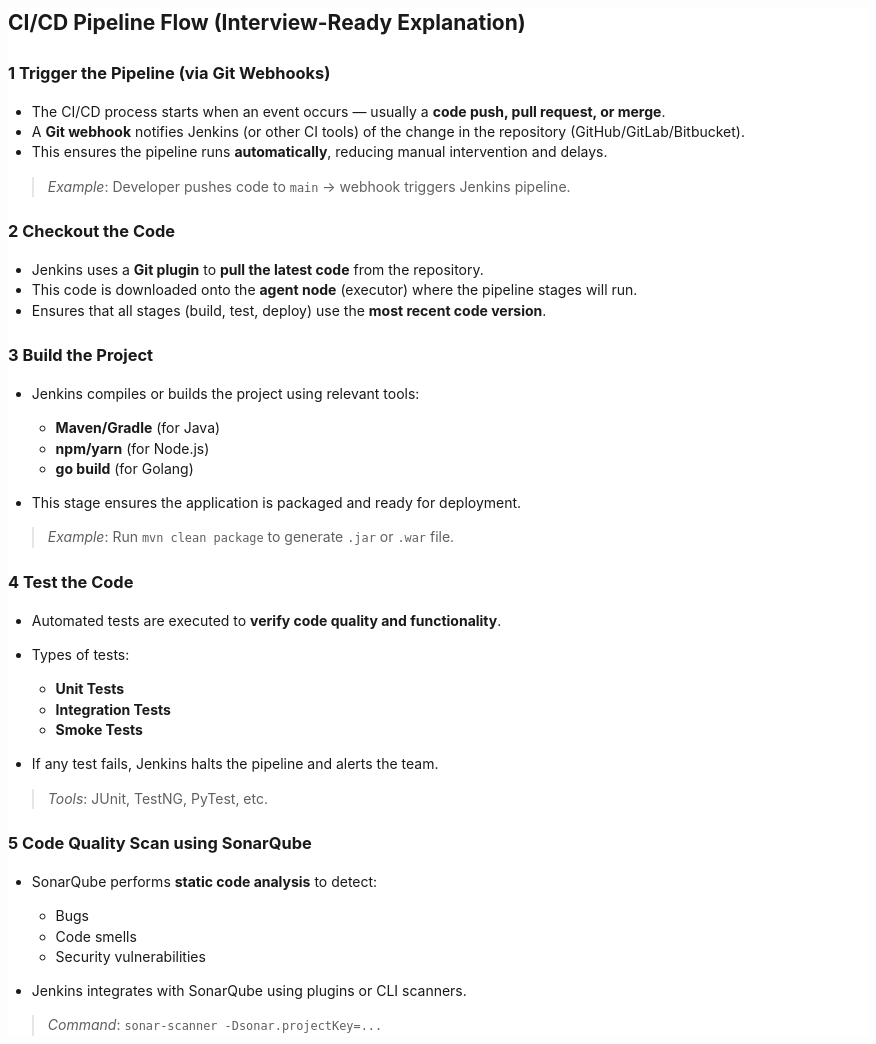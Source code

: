 ##  CI/CD Pipeline Flow (Interview-Ready Explanation)

### 1️ **Trigger the Pipeline (via Git Webhooks)**

* The CI/CD process starts when an event occurs — usually a **code push, pull request, or merge**.
* A **Git webhook** notifies Jenkins (or other CI tools) of the change in the repository (GitHub/GitLab/Bitbucket).
* This ensures the pipeline runs **automatically**, reducing manual intervention and delays.

> *Example*: Developer pushes code to `main` → webhook triggers Jenkins pipeline.



### 2️ **Checkout the Code**

* Jenkins uses a **Git plugin** to **pull the latest code** from the repository.
* This code is downloaded onto the **agent node** (executor) where the pipeline stages will run.
* Ensures that all stages (build, test, deploy) use the **most recent code version**.



### 3️ **Build the Project**

* Jenkins compiles or builds the project using relevant tools:

  * **Maven/Gradle** (for Java)
  * **npm/yarn** (for Node.js)
  * **go build** (for Golang)
* This stage ensures the application is packaged and ready for deployment.

> *Example*: Run `mvn clean package` to generate `.jar` or `.war` file.



### 4️ **Test the Code**

* Automated tests are executed to **verify code quality and functionality**.
* Types of tests:

  * **Unit Tests**
  * **Integration Tests**
  * **Smoke Tests**
* If any test fails, Jenkins halts the pipeline and alerts the team.

> *Tools*: JUnit, TestNG, PyTest, etc.



### 5️ **Code Quality Scan using SonarQube**

* SonarQube performs **static code analysis** to detect:

  * Bugs
  * Code smells
  * Security vulnerabilities
* Jenkins integrates with SonarQube using plugins or CLI scanners.

> *Command*: `sonar-scanner -Dsonar.projectKey=...`
